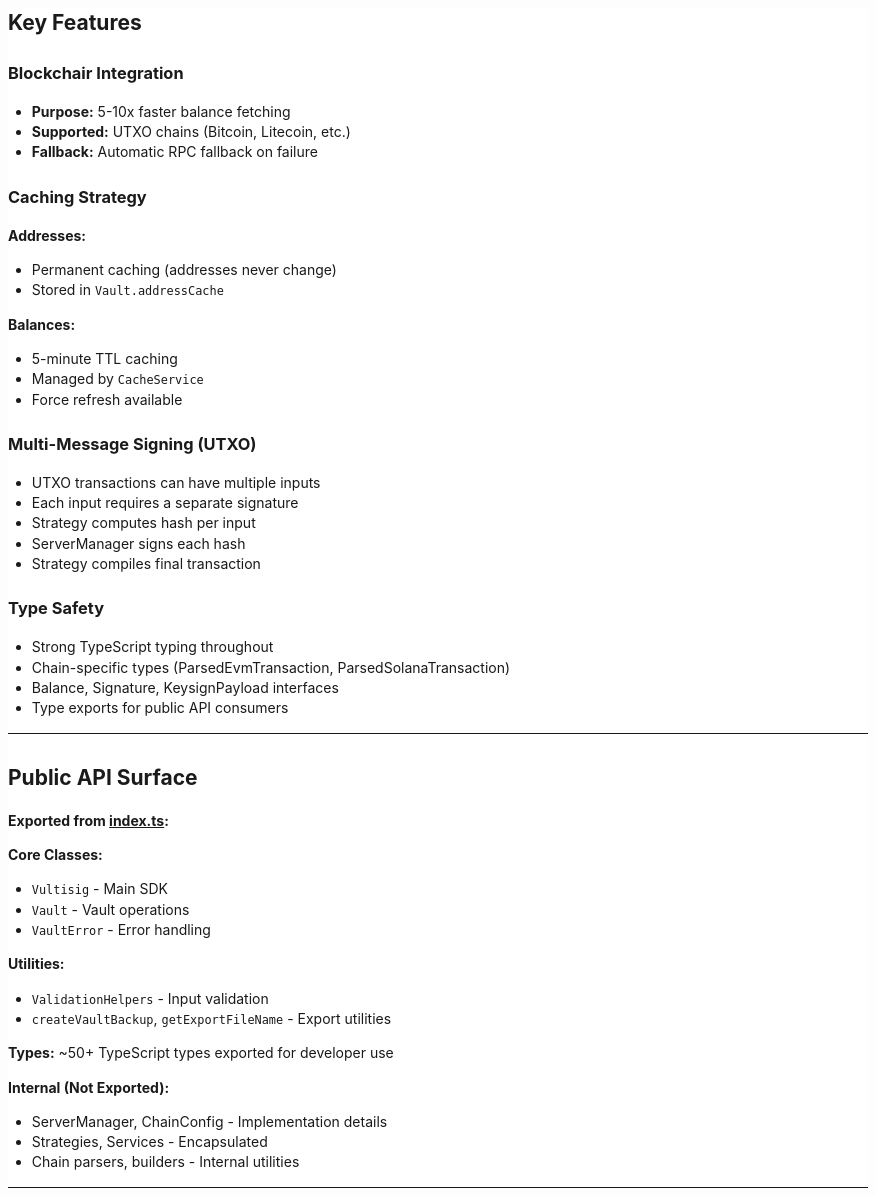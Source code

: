 
## Key Features

### Blockchair Integration
- **Purpose:** 5-10x faster balance fetching
- **Supported:** UTXO chains (Bitcoin, Litecoin, etc.)
- **Fallback:** Automatic RPC fallback on failure

### Caching Strategy
**Addresses:**
- Permanent caching (addresses never change)
- Stored in `Vault.addressCache`

**Balances:**
- 5-minute TTL caching
- Managed by `CacheService`
- Force refresh available

### Multi-Message Signing (UTXO)
- UTXO transactions can have multiple inputs
- Each input requires a separate signature
- Strategy computes hash per input
- ServerManager signs each hash
- Strategy compiles final transaction

### Type Safety
- Strong TypeScript typing throughout
- Chain-specific types (ParsedEvmTransaction, ParsedSolanaTransaction)
- Balance, Signature, KeysignPayload interfaces
- Type exports for public API consumers

---

## Public API Surface

**Exported from [index.ts](../../packages/sdk/src/index.ts):**

**Core Classes:**
- `Vultisig` - Main SDK
- `Vault` - Vault operations
- `VaultError` - Error handling

**Utilities:**
- `ValidationHelpers` - Input validation
- `createVaultBackup`, `getExportFileName` - Export utilities

**Types:** ~50+ TypeScript types exported for developer use

**Internal (Not Exported):**
- ServerManager, ChainConfig - Implementation details
- Strategies, Services - Encapsulated
- Chain parsers, builders - Internal utilities

---